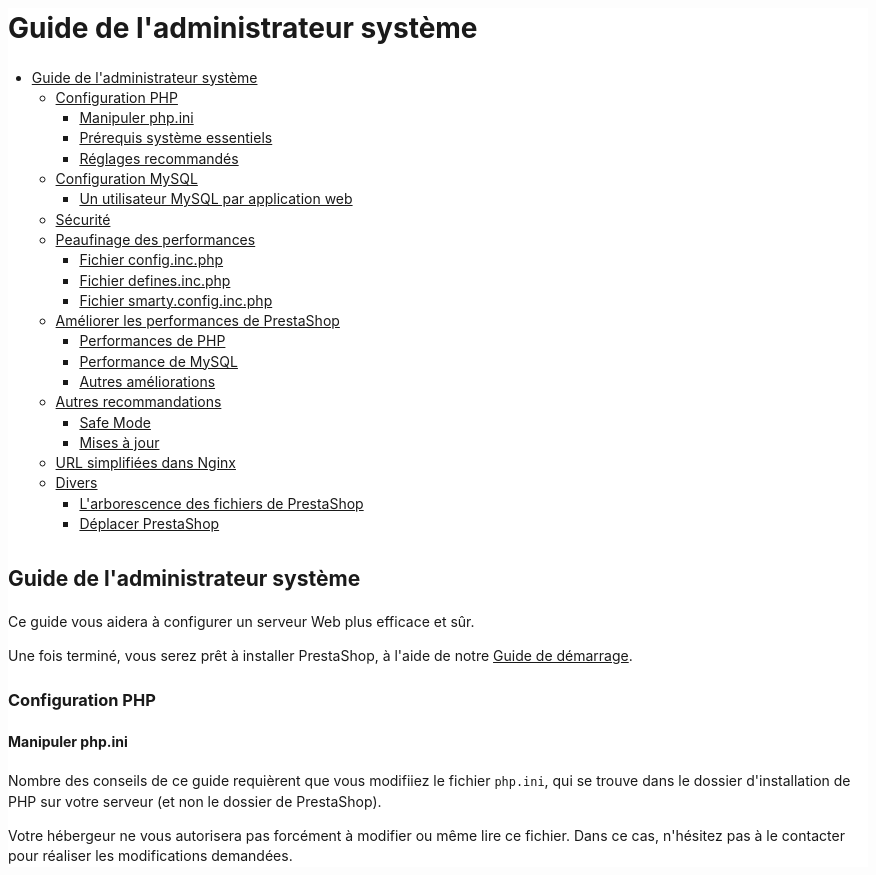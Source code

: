 # Guide de l'administrateur système

* [Guide de l'administrateur système](./#Guidedel%27administrateursystème-Guidedel%27administrateursystème)
  * [Configuration PHP](./#Guidedel%27administrateursystème-ConfigurationPHP)
    * [Manipuler php.ini](./#Guidedel%27administrateursystème-Manipulerphp.ini)
    * [Prérequis système essentiels](./#Guidedel%27administrateursystème-Prérequissystèmeessentiels)
    * [Réglages recommandés](./#Guidedel%27administrateursystème-Réglagesrecommandés)
  * [Configuration MySQL](./#Guidedel%27administrateursystème-ConfigurationMySQL)
    * [Un utilisateur MySQL par application web](./#Guidedel%27administrateursystème-UnutilisateurMySQLparapplicationweb)
  * [Sécurité](./#Guidedel%27administrateursystème-Sécurité)
  * [Peaufinage des performances](./#Guidedel%27administrateursystème-Peaufinagedesperformances)
    * [Fichier config.inc.php](./#Guidedel%27administrateursystème-Fichierconfig.inc.php)
    * [Fichier defines.inc.php](./#Guidedel%27administrateursystème-Fichierdefines.inc.php)
    * [Fichier smarty.config.inc.php](./#Guidedel%27administrateursystème-Fichiersmarty.config.inc.php)
  * [Améliorer les performances de PrestaShop](./#Guidedel%27administrateursystème-AméliorerlesperformancesdePrestaShop)
    * [Performances de PHP](./#Guidedel%27administrateursystème-PerformancesdePHP)
    * [Performance de MySQL](./#Guidedel%27administrateursystème-PerformancedeMySQL)
    * [Autres améliorations](./#Guidedel%27administrateursystème-Autresaméliorations)
  * [Autres recommandations](./#Guidedel%27administrateursystème-Autresrecommandations)
    * [Safe Mode](./#Guidedel%27administrateursystème-SafeMode)
    * [Mises à jour](./#Guidedel%27administrateursystème-Misesàjour)
  * [URL simplifiées dans Nginx](./#Guidedel%27administrateursystème-URLsimplifiéesdansNginx)
  * [Divers](./#Guidedel%27administrateursystème-Divers)
    * [L'arborescence des fichiers de PrestaShop](./#Guidedel%27administrateursystème-L%27arborescencedesfichiersdePrestaShop)
    * [Déplacer PrestaShop](./#Guidedel%27administrateursystème-DéplacerPrestaShop)

## Guide de l'administrateur système <a href="#guidedeladministrateursysteme-guidedeladministrateursysteme" id="guidedeladministrateursysteme-guidedeladministrateursysteme"></a>

Ce guide vous aidera à configurer un serveur Web plus efficace et sûr.

Une fois terminé, vous serez prêt à installer PrestaShop, à l'aide de notre [Guide de démarrage](../guide-de-demarrage/).

### Configuration PHP <a href="#guidedeladministrateursysteme-configurationphp" id="guidedeladministrateursysteme-configurationphp"></a>

#### Manipuler php.ini <a href="#guidedeladministrateursysteme-manipulerphp.ini" id="guidedeladministrateursysteme-manipulerphp.ini"></a>

Nombre des conseils de ce guide requièrent que vous modifiiez le fichier `php.ini`, qui se trouve dans le dossier d'installation de PHP sur votre serveur (et non le dossier de PrestaShop).

Votre hébergeur ne vous autorisera pas forcément à modifier ou même lire ce fichier. Dans ce cas, n'hésitez pas à le contacter pour réaliser les modifications demandées.
